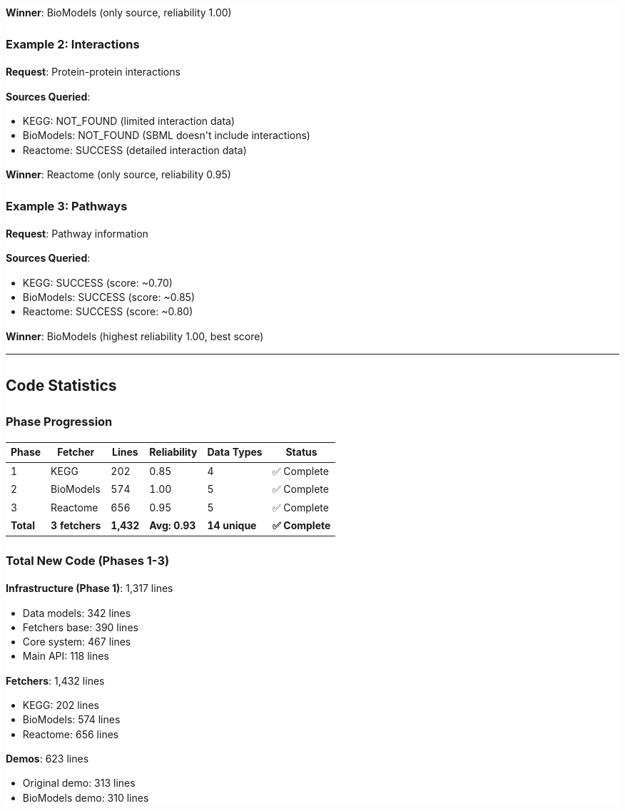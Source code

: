 **Winner**: BioModels (only source, reliability 1.00)

### Example 2: Interactions

**Request**: Protein-protein interactions

**Sources Queried**:
- KEGG: NOT_FOUND (limited interaction data)
- BioModels: NOT_FOUND (SBML doesn't include interactions)
- Reactome: SUCCESS (detailed interaction data)

**Winner**: Reactome (only source, reliability 0.95)

### Example 3: Pathways

**Request**: Pathway information

**Sources Queried**:
- KEGG: SUCCESS (score: ~0.70)
- BioModels: SUCCESS (score: ~0.85)
- Reactome: SUCCESS (score: ~0.80)

**Winner**: BioModels (highest reliability 1.00, best score)

---

## Code Statistics

### Phase Progression

| Phase | Fetcher | Lines | Reliability | Data Types | Status |
|-------|---------|-------|-------------|------------|--------|
| 1 | KEGG | 202 | 0.85 | 4 | ✅ Complete |
| 2 | BioModels | 574 | 1.00 | 5 | ✅ Complete |
| 3 | Reactome | 656 | 0.95 | 5 | ✅ Complete |
| **Total** | **3 fetchers** | **1,432** | **Avg: 0.93** | **14 unique** | **✅ Complete** |

### Total New Code (Phases 1-3)

**Infrastructure (Phase 1)**: 1,317 lines
- Data models: 342 lines
- Fetchers base: 390 lines
- Core system: 467 lines
- Main API: 118 lines

**Fetchers**: 1,432 lines
- KEGG: 202 lines
- BioModels: 574 lines
- Reactome: 656 lines

**Demos**: 623 lines
- Original demo: 313 lines
- BioModels demo: 310 lines
